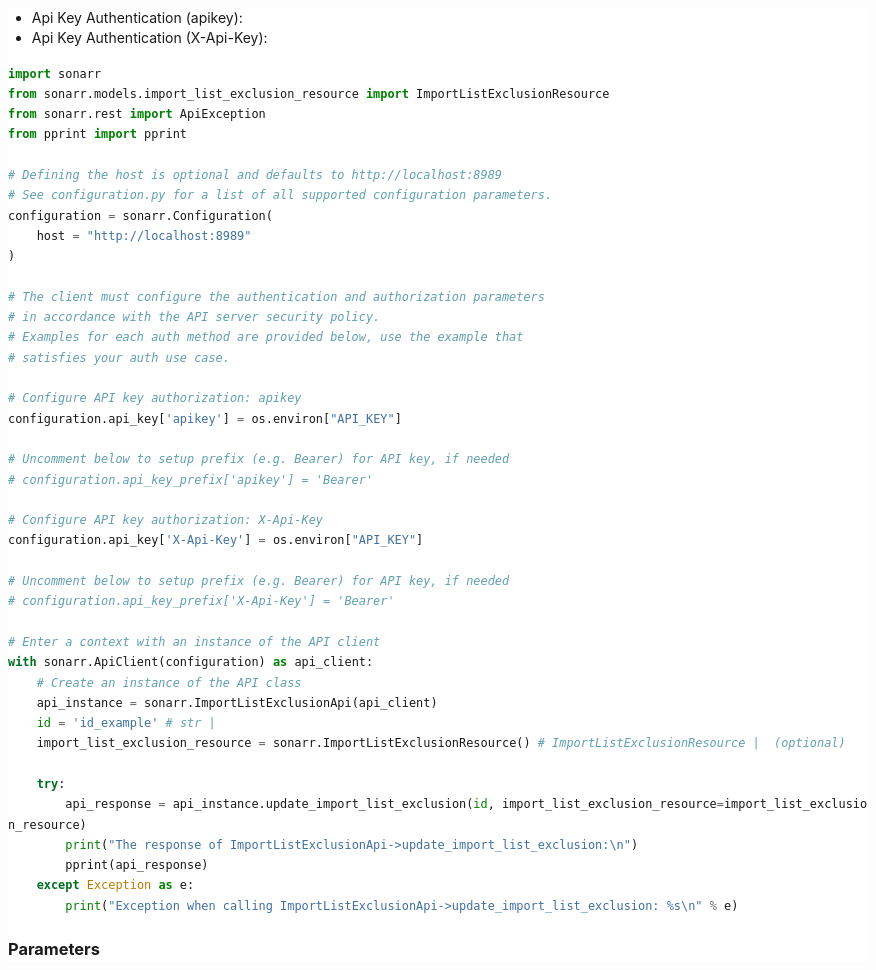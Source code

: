 * Api Key Authentication (apikey):
* Api Key Authentication (X-Api-Key):

```python
import sonarr
from sonarr.models.import_list_exclusion_resource import ImportListExclusionResource
from sonarr.rest import ApiException
from pprint import pprint

# Defining the host is optional and defaults to http://localhost:8989
# See configuration.py for a list of all supported configuration parameters.
configuration = sonarr.Configuration(
    host = "http://localhost:8989"
)

# The client must configure the authentication and authorization parameters
# in accordance with the API server security policy.
# Examples for each auth method are provided below, use the example that
# satisfies your auth use case.

# Configure API key authorization: apikey
configuration.api_key['apikey'] = os.environ["API_KEY"]

# Uncomment below to setup prefix (e.g. Bearer) for API key, if needed
# configuration.api_key_prefix['apikey'] = 'Bearer'

# Configure API key authorization: X-Api-Key
configuration.api_key['X-Api-Key'] = os.environ["API_KEY"]

# Uncomment below to setup prefix (e.g. Bearer) for API key, if needed
# configuration.api_key_prefix['X-Api-Key'] = 'Bearer'

# Enter a context with an instance of the API client
with sonarr.ApiClient(configuration) as api_client:
    # Create an instance of the API class
    api_instance = sonarr.ImportListExclusionApi(api_client)
    id = 'id_example' # str | 
    import_list_exclusion_resource = sonarr.ImportListExclusionResource() # ImportListExclusionResource |  (optional)

    try:
        api_response = api_instance.update_import_list_exclusion(id, import_list_exclusion_resource=import_list_exclusion_resource)
        print("The response of ImportListExclusionApi->update_import_list_exclusion:\n")
        pprint(api_response)
    except Exception as e:
        print("Exception when calling ImportListExclusionApi->update_import_list_exclusion: %s\n" % e)
```



### Parameters
